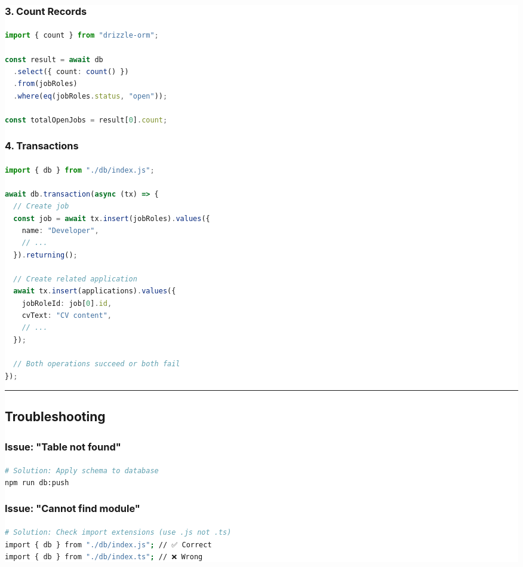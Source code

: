 ### 3. Count Records

```typescript
import { count } from "drizzle-orm";

const result = await db
  .select({ count: count() })
  .from(jobRoles)
  .where(eq(jobRoles.status, "open"));

const totalOpenJobs = result[0].count;
```

### 4. Transactions

```typescript
import { db } from "./db/index.js";

await db.transaction(async (tx) => {
  // Create job
  const job = await tx.insert(jobRoles).values({
    name: "Developer",
    // ...
  }).returning();
  
  // Create related application
  await tx.insert(applications).values({
    jobRoleId: job[0].id,
    cvText: "CV content",
    // ...
  });
  
  // Both operations succeed or both fail
});
```

---

## Troubleshooting

### Issue: "Table not found"

```bash
# Solution: Apply schema to database
npm run db:push
```

### Issue: "Cannot find module"

```bash
# Solution: Check import extensions (use .js not .ts)
import { db } from "./db/index.js"; // ✅ Correct
import { db } from "./db/index.ts"; // ❌ Wrong
```
